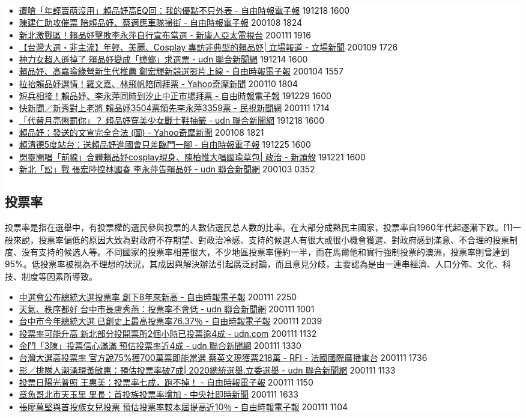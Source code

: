 - [遭嗆「年輕賣萌沒用」賴品妤高EQ回：我的優點不只外表 - 自由時報電子報](https://news.ltn.com.tw/news/politics/breakingnews/3012568 "遭嗆「年輕賣萌沒用」賴品妤高EQ回：我的優點不只外表 - 自由時報電子報") 191218 1600
- [陳建仁助攻催票 陪賴品妤、蔡適應車隊掃街 - 自由時報電子報](https://news.ltn.com.tw/news/politics/breakingnews/3034032 "陳建仁助攻催票 陪賴品妤、蔡適應車隊掃街 - 自由時報電子報") 200108 1824
- [新北激戰區！賴品妤擊敗李永萍自行宣布當選 - 新唐人亞太電視台](http://www.ntdtv.com.tw/b5/20200111/video/261818.html?%E6%96%B0%E5%8C%97%E6%BF%80%E6%88%B0%E5%8D%80%EF%BC%81%E8%B3%B4%E5%93%81%E5%A6%A4%E6%93%8A%E6%95%97%E6%9D%8E%E6%B0%B8%E8%90%8D%20%E8%87%AA%E8%A1%8C%E5%AE%A3%E5%B8%83%E7%95%B6%E9%81%B8 "新北激戰區！賴品妤擊敗李永萍自行宣布當選 - 新唐人亞太電視台") 200111 1916
- [【台灣大選・非主流】年輕、美麗、Cosplay 專訪非典型的賴品妤| 立場報道 - 立場新聞](https://www.thestandnews.com/politics/%E5%8F%B0%E7%81%A3%E5%A4%A7%E9%81%B8-%E9%9D%9E%E4%B8%BB%E6%B5%81-%E5%B9%B4%E8%BC%95-%E7%BE%8E%E9%BA%97-cosplay-%E5%B0%88%E8%A8%AA%E9%9D%9E%E5%85%B8%E5%9E%8B%E7%9A%84%E8%B3%B4%E5%93%81%E5%A6%A4/ "【台灣大選・非主流】年輕、美麗、Cosplay 專訪非典型的賴品妤| 立場報道 - 立場新聞") 200109 1726
- [神力女超人遜掉了 賴品妤變成「蟑螂」求選票 - udn 聯合新聞網](https://udn.com/news/story/6656/4226557 "神力女超人遜掉了 賴品妤變成「蟑螂」求選票 - udn 聯合新聞網") 191214 1600
- [賴品妤、高嘉瑜綠營新生代推薦 鄭宏輝新競選影片上線 - 自由時報電子報](https://news.ltn.com.tw/news/politics/breakingnews/3029782 "賴品妤、高嘉瑜綠營新生代推薦 鄭宏輝新競選影片上線 - 自由時報電子報") 200104 1557
- [拉抬賴品妤選情！羅文嘉、林飛帆陪同拜票 - Yahoo奇摩新聞](https://tw.news.yahoo.com/%E6%8B%89%E6%8A%AC%E8%B3%B4%E5%93%81%E5%A6%A4%E9%81%B8%E6%83%85-%E7%BE%85%E6%96%87%E5%98%89-%E6%9E%97%E9%A3%9B%E5%B8%86%E9%99%AA%E5%90%8C%E6%8B%9C%E7%A5%A8-075909503.html "拉抬賴品妤選情！羅文嘉、林飛帆陪同拜票 - Yahoo奇摩新聞") 200110 1804
- [短兵相接！賴品妤、李永萍同時到汐止中正市場拜票 - 自由時報電子報](https://news.ltn.com.tw/news/politics/breakingnews/3023632 "短兵相接！賴品妤、李永萍同時到汐止中正市場拜票 - 自由時報電子報") 191229 1600
- [快新聞／新秀對上老將 賴品妤3504票領先李永萍3359票 - 民視新聞網](https://www.ftvnews.com.tw/news/detail/2020111W0026 "快新聞／新秀對上老將 賴品妤3504票領先李永萍3359票 - 民視新聞網") 200111 1714
- [「代替月亮懲罰你」？ 賴品妤穿美少女戰士鞋抽籤 - udn 聯合新聞網](https://udn.com/news/story/6656/4233688 "「代替月亮懲罰你」？ 賴品妤穿美少女戰士鞋抽籤 - udn 聯合新聞網") 191218 1600
- [賴品妤：發送的文宣完全合法 (圖) - Yahoo奇摩新聞](https://tw.news.yahoo.com/%E8%B3%B4%E5%93%81%E5%A6%A4-%E7%99%BC%E9%80%81%E7%9A%84%E6%96%87%E5%AE%A3%E5%AE%8C%E5%85%A8%E5%90%88%E6%B3%95-%E5%9C%96-102119123.html "賴品妤：發送的文宣完全合法 (圖) - Yahoo奇摩新聞") 200108 1821
- [賴清德5度站台：送賴品妤進國會只差臨門一腳 - 自由時報電子報](https://news.ltn.com.tw/news/politics/breakingnews/3020369 "賴清德5度站台：送賴品妤進國會只差臨門一腳 - 自由時報電子報") 191225 1600
- [閃靈開唱「前線」合體賴品妤cosplay現身、陳柏惟大唱國瑜草包| 政治 - 新頭殼](https://newtalk.tw/news/view/2019-12-21/343850 "閃靈開唱「前線」合體賴品妤cosplay現身、陳柏惟大唱國瑜草包| 政治 - 新頭殼") 191221 1600
- [新北「訟」戰 張宏陸控林國春 李永萍告賴品妤 - udn 聯合新聞網](https://udn.com/news/story/7548/4264443 "新北「訟」戰 張宏陸控林國春 李永萍告賴品妤 - udn 聯合新聞網") 200103 0352

## 投票率

投票率是指在選舉中，有投票權的選民參與投票的人數佔選民总人数的比率。在大部分成熟民主國家，投票率自1960年代起逐漸下跌。[1]一般來說，投票率偏低的原因大致為對政府不存期望、對政治冷感、支持的候選人有很大或很小機會獲選、對政府感到滿意、不合理的投票制度、没有支持的候选人等。不同國家的投票率相差很大，不少地區投票率僅約一半，而在馬爾他和實行強制投票的澳洲，投票率則曾達到95%。低投票率被視為不理想的狀況，其成因與解決辦法引起廣泛討論，而且意見分歧，主要認為是由一連串經濟、人口分佈、文化、科技、制度等因素所導致。
- [中選會公布總統大選投票率 創下8年來新高 - 自由時報電子報](https://news.ltn.com.tw/news/politics/breakingnews/3037679 "中選會公布總統大選投票率 創下8年來新高 - 自由時報電子報") 200111 2250
- [天氣、秩序都好 台中市長盧秀燕：投票率不會低 - udn 聯合新聞網](https://udn.com/news/story/6656/4280933 "天氣、秩序都好 台中市長盧秀燕：投票率不會低 - udn 聯合新聞網") 200111 1001
- [台中市今年總統大選 已創史上最高投票率76.37％ - 自由時報電子報](https://news.ltn.com.tw/news/politics/breakingnews/3037435 "台中市今年總統大選 已創史上最高投票率76.37％ - 自由時報電子報") 200111 2039
- [投票率可能升高 新北部分投開票所2個小時已投票逾4成 - udn.com](https://udn.com/news/story/6656/4281105 "投票率可能升高 新北部分投開票所2個小時已投票逾4成 - udn.com") 200111 1132
- [金門「3陳」投票信心滿滿 預估投票率近4成 - udn 聯合新聞網](https://udn.com/news/story/6656/4281309 "金門「3陳」投票信心滿滿 預估投票率近4成 - udn 聯合新聞網") 200111 1330
- [台灣大選高投票率 官方說75%獲700萬票即能當選 蔡英文現獲票218萬 - RFI - 法國國際廣播電台](http://www.rfi.fr/tw/%E4%B8%AD%E5%9C%8B/20200111-%E5%8F%B0%E7%81%A3%E5%A4%A7%E9%81%B8%E9%AB%98%E6%8A%95%E7%A5%A8%E7%8E%87-%E5%AE%98%E6%96%B9%E8%AA%AA75%E7%8D%B2700%E8%90%AC%E7%A5%A8%E5%8D%B3%E8%83%BD%E7%95%B6%E9%81%B8-%E8%94%A1%E8%8B%B1%E6%96%87%E7%8F%BE%E7%8D%B2%E7%A5%A8 "台灣大選高投票率 官方說75%獲700萬票即能當選 蔡英文現獲票218萬 - RFI - 法國國際廣播電台") 200111 1736
- [影／排隊人潮湧現黃敏惠：預估投票率破7成| 2020總統選舉.立委選舉 - udn 聯合新聞網](https://udn.com/vote2020/story/120919/4281086 "影／排隊人潮湧現黃敏惠：預估投票率破7成| 2020總統選舉.立委選舉 - udn 聯合新聞網") 200111 1133
- [投票日陽光普照 王惠美：投票率七成，跑不掉！ - 自由時報電子報](https://news.ltn.com.tw/news/politics/breakingnews/3036798 "投票日陽光普照 王惠美：投票率七成，跑不掉！ - 自由時報電子報") 200111 1150
- [章魚哥北市天玉里 里長：首投族投票率增加 - 中央社即時新聞](https://www.cna.com.tw/news/aloc/202001110093.aspx "章魚哥北市天玉里 里長：首投族投票率增加 - 中央社即時新聞") 200111 1633
- [張廖萬堅與首投族女兒投票 預估投票率較本屆提高近10％ - 自由時報電子報](https://news.ltn.com.tw/news/politics/breakingnews/3036749 "張廖萬堅與首投族女兒投票 預估投票率較本屆提高近10％ - 自由時報電子報") 200111 1104